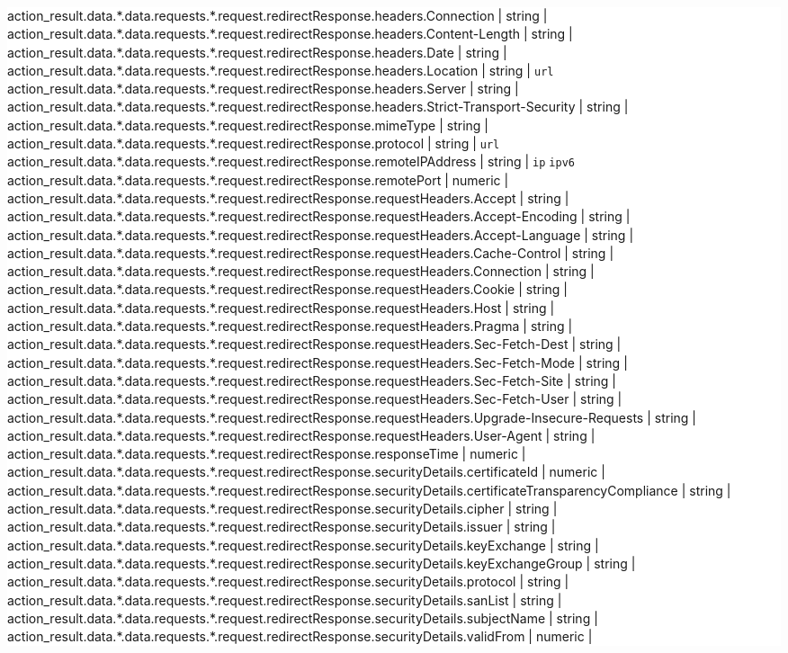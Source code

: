 action\_result\.data\.\*\.data\.requests\.\*\.request\.redirectResponse\.headers\.Connection | string | 
action\_result\.data\.\*\.data\.requests\.\*\.request\.redirectResponse\.headers\.Content\-Length | string | 
action\_result\.data\.\*\.data\.requests\.\*\.request\.redirectResponse\.headers\.Date | string | 
action\_result\.data\.\*\.data\.requests\.\*\.request\.redirectResponse\.headers\.Location | string |  `url` 
action\_result\.data\.\*\.data\.requests\.\*\.request\.redirectResponse\.headers\.Server | string | 
action\_result\.data\.\*\.data\.requests\.\*\.request\.redirectResponse\.headers\.Strict\-Transport\-Security | string | 
action\_result\.data\.\*\.data\.requests\.\*\.request\.redirectResponse\.mimeType | string | 
action\_result\.data\.\*\.data\.requests\.\*\.request\.redirectResponse\.protocol | string |  `url` 
action\_result\.data\.\*\.data\.requests\.\*\.request\.redirectResponse\.remoteIPAddress | string |  `ip`  `ipv6` 
action\_result\.data\.\*\.data\.requests\.\*\.request\.redirectResponse\.remotePort | numeric | 
action\_result\.data\.\*\.data\.requests\.\*\.request\.redirectResponse\.requestHeaders\.Accept | string | 
action\_result\.data\.\*\.data\.requests\.\*\.request\.redirectResponse\.requestHeaders\.Accept\-Encoding | string | 
action\_result\.data\.\*\.data\.requests\.\*\.request\.redirectResponse\.requestHeaders\.Accept\-Language | string | 
action\_result\.data\.\*\.data\.requests\.\*\.request\.redirectResponse\.requestHeaders\.Cache\-Control | string | 
action\_result\.data\.\*\.data\.requests\.\*\.request\.redirectResponse\.requestHeaders\.Connection | string | 
action\_result\.data\.\*\.data\.requests\.\*\.request\.redirectResponse\.requestHeaders\.Cookie | string | 
action\_result\.data\.\*\.data\.requests\.\*\.request\.redirectResponse\.requestHeaders\.Host | string | 
action\_result\.data\.\*\.data\.requests\.\*\.request\.redirectResponse\.requestHeaders\.Pragma | string | 
action\_result\.data\.\*\.data\.requests\.\*\.request\.redirectResponse\.requestHeaders\.Sec\-Fetch\-Dest | string | 
action\_result\.data\.\*\.data\.requests\.\*\.request\.redirectResponse\.requestHeaders\.Sec\-Fetch\-Mode | string | 
action\_result\.data\.\*\.data\.requests\.\*\.request\.redirectResponse\.requestHeaders\.Sec\-Fetch\-Site | string | 
action\_result\.data\.\*\.data\.requests\.\*\.request\.redirectResponse\.requestHeaders\.Sec\-Fetch\-User | string | 
action\_result\.data\.\*\.data\.requests\.\*\.request\.redirectResponse\.requestHeaders\.Upgrade\-Insecure\-Requests | string | 
action\_result\.data\.\*\.data\.requests\.\*\.request\.redirectResponse\.requestHeaders\.User\-Agent | string | 
action\_result\.data\.\*\.data\.requests\.\*\.request\.redirectResponse\.responseTime | numeric | 
action\_result\.data\.\*\.data\.requests\.\*\.request\.redirectResponse\.securityDetails\.certificateId | numeric | 
action\_result\.data\.\*\.data\.requests\.\*\.request\.redirectResponse\.securityDetails\.certificateTransparencyCompliance | string | 
action\_result\.data\.\*\.data\.requests\.\*\.request\.redirectResponse\.securityDetails\.cipher | string | 
action\_result\.data\.\*\.data\.requests\.\*\.request\.redirectResponse\.securityDetails\.issuer | string | 
action\_result\.data\.\*\.data\.requests\.\*\.request\.redirectResponse\.securityDetails\.keyExchange | string | 
action\_result\.data\.\*\.data\.requests\.\*\.request\.redirectResponse\.securityDetails\.keyExchangeGroup | string | 
action\_result\.data\.\*\.data\.requests\.\*\.request\.redirectResponse\.securityDetails\.protocol | string | 
action\_result\.data\.\*\.data\.requests\.\*\.request\.redirectResponse\.securityDetails\.sanList | string | 
action\_result\.data\.\*\.data\.requests\.\*\.request\.redirectResponse\.securityDetails\.subjectName | string | 
action\_result\.data\.\*\.data\.requests\.\*\.request\.redirectResponse\.securityDetails\.validFrom | numeric | 